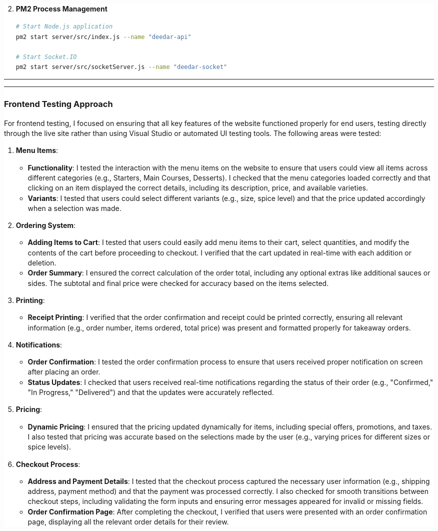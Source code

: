 2. **PM2 Process Management**
   ```bash
   # Start Node.js application
   pm2 start server/src/index.js --name "deedar-api"
   
   # Start Socket.IO
   pm2 start server/src/socketServer.js --name "deedar-socket"
   ```

---

---

### Frontend Testing Approach

For frontend testing, I focused on ensuring that all key features of the website functioned properly for end users, testing directly through the live site rather than using Visual Studio or automated UI testing tools. The following areas were tested:

1. **Menu Items**:
   - **Functionality**: I tested the interaction with the menu items on the website to ensure that users could view all items across different categories (e.g., Starters, Main Courses, Desserts). I checked that the menu categories loaded correctly and that clicking on an item displayed the correct details, including its description, price, and available varieties.
   - **Variants**: I tested that users could select different variants (e.g., size, spice level) and that the price updated accordingly when a selection was made.

2. **Ordering System**:
   - **Adding Items to Cart**: I tested that users could easily add menu items to their cart, select quantities, and modify the contents of the cart before proceeding to checkout. I verified that the cart updated in real-time with each addition or deletion.
   - **Order Summary**: I ensured the correct calculation of the order total, including any optional extras like additional sauces or sides. The subtotal and final price were checked for accuracy based on the items selected.

3. **Printing**:
   - **Receipt Printing**: I verified that the order confirmation and receipt could be printed correctly, ensuring all relevant information (e.g., order number, items ordered, total price) was present and formatted properly for takeaway orders.

4. **Notifications**:
   - **Order Confirmation**: I tested the order confirmation process to ensure that users received proper notification on screen after placing an order.
   - **Status Updates**: I checked that users received real-time notifications regarding the status of their order (e.g., "Confirmed," "In Progress," "Delivered") and that the updates were accurately reflected.

5. **Pricing**:
   - **Dynamic Pricing**: I ensured that the pricing updated dynamically for items, including special offers, promotions, and taxes. I also tested that pricing was accurate based on the selections made by the user (e.g., varying prices for different sizes or spice levels).

6. **Checkout Process**:
   - **Address and Payment Details**: I tested that the checkout process captured the necessary user information (e.g., shipping address, payment method) and that the payment was processed correctly. I also checked for smooth transitions between checkout steps, including validating the form inputs and ensuring error messages appeared for invalid or missing fields.
   - **Order Confirmation Page**: After completing the checkout, I verified that users were presented with an order confirmation page, displaying all the relevant order details for their review.
